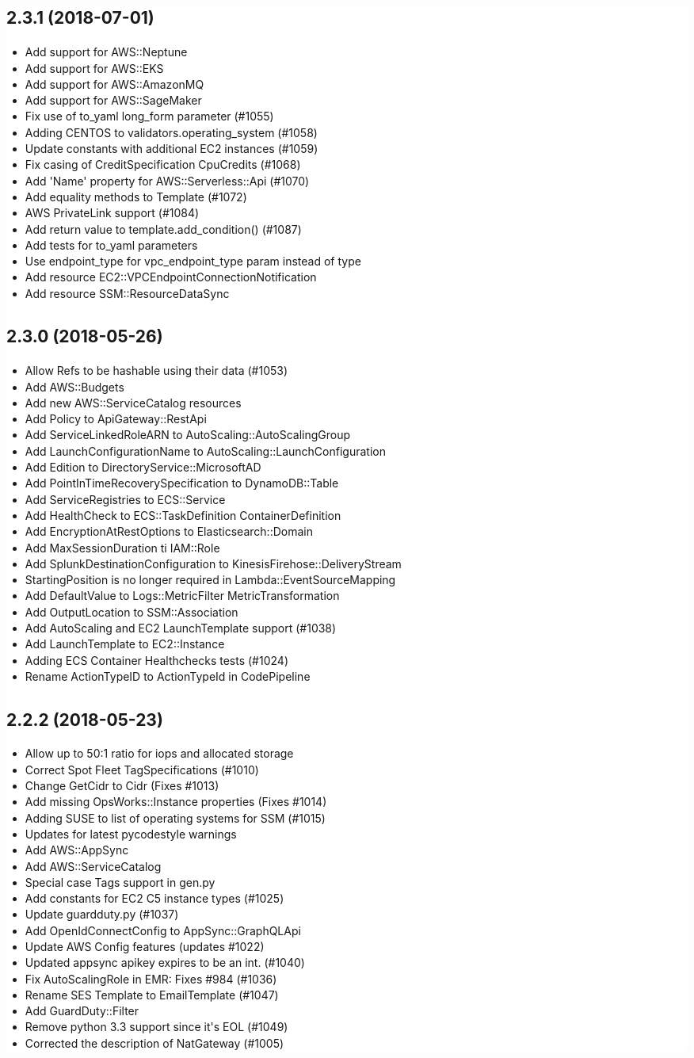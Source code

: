 ## 2.3.1 (2018-07-01)
- Add support for AWS::Neptune
- Add support for AWS::EKS
- Add support for AWS::AmazonMQ
- Add support for AWS::SageMaker
- Fix use of to_yaml long_form parameter (#1055)
- Adding CENTOS to validators.operating_system (#1058)
- Update constants with additional EC2 instances (#1059)
- Fix casing of CreditSpecification CpuCredits (#1068)
- Add 'Name' property for AWS::Serverless::Api (#1070)
- Add equality methods to Template (#1072)
- AWS PrivateLink support (#1084)
- Add return value to template.add_condition() (#1087)
- Add tests for to_yaml parameters
- Use endpoint_type for vpc_endpoint_type param instead of type
- Add resource EC2::VPCEndpointConnectionNotification
- Add resource SSM::ResourceDataSync

## 2.3.0 (2018-05-26)

- Allow Refs to be hashable using their data (#1053)
- Add AWS::Budgets
- Add new AWS::ServiceCatalog resources
- Add Policy to ApiGateway::RestApi
- Add ServiceLinkedRoleARN to AutoScaling::AutoScalingGroup
- Add LaunchConfigurationName to AutoScaling::LaunchConfiguration
- Add Edition to DirectoryService::MicrosoftAD
- Add PointInTimeRecoverySpecification to DynamoDB::Table
- Add ServiceRegistries to ECS::Service
- Add HealthCheck to ECS::TaskDefinition ContainerDefinition
- Add EncryptionAtRestOptions to Elasticsearch::Domain
- Add MaxSessionDuration ti IAM::Role
- Add SplunkDestinationConfiguration to KinesisFirehose::DeliveryStream
- StartingPosition is no longer required in Lambda::EventSourceMapping
- Add DefaultValue to Logs::MetricFilter MetricTransformation
- Add OutputLocation to SSM::Association
- Add AutoScaling and EC2  LaunchTemplate support (#1038)
- Add LaunchTemplate to EC2::Instance
- Adding ECS Container Healthchecks tests (#1024)
- Rename ActionTypeID to ActionTypeId in CodePipeline

## 2.2.2 (2018-05-23)

- Allow up to 50:1 ratio for iops and allocated storage
- Correct Spot Fleet TagSpecifications (#1010)
- Change GetCidr to Cidr (Fixes #1013)
- Add missing OpsWorks::Instance properties (Fixes #1014)
- Adding SUSE to list of operating systems for SSM (#1015)
- Updates for latest pycodestyle warnings
- Add AWS::AppSync
- Add AWS::ServiceCatalog
- Special case Tags support in gen.py
- Add constants for EC2 C5 instance types (#1025)
- Update guardduty.py (#1037)
- Add OpenIdConnectConfig to AppSync::GraphQLApi
- Update AWS Config features (updates #1022)
- Updated appsync apikey expires to be an int. (#1040)
- Fix AutoScalingRole in EMR: Fixes #984 (#1036)
- Rename SES Template to EmailTemplate (#1047)
- Add GuardDuty::Filter
- Remove python 3.3 support since it's EOL (#1049)
- Corrected the description of NatGateway (#1005)
